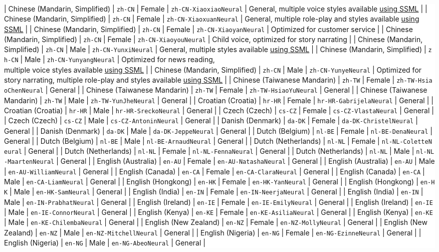| Chinese (Mandarin, Simplified) | `zh-CN` | Female | `zh-CN-XiaoxiaoNeural` | General, multiple voice styles available [using SSML](speech-synthesis-markup.md#adjust-speaking-styles) |
| Chinese (Mandarin, Simplified) | `zh-CN` | Female | `zh-CN-XiaoxuanNeural` | General, multiple role-play and styles available [using SSML](speech-synthesis-markup.md#adjust-speaking-styles) |
| Chinese (Mandarin, Simplified) | `zh-CN` | Female | `zh-CN-XiaoyanNeural`  | Optimized for customer service |
| Chinese (Mandarin, Simplified) | `zh-CN` | Female | `zh-CN-XiaoyouNeural` | Child voice, optimized for story narrating |
| Chinese (Mandarin, Simplified) | `zh-CN` | Male   | `zh-CN-YunxiNeural` | General, multiple styles available [using SSML](speech-synthesis-markup.md#adjust-speaking-styles) |
| Chinese (Mandarin, Simplified) | `zh-CN` | Male | `zh-CN-YunyangNeural` | Optimized for news reading,<br /> multiple voice styles available [using SSML](speech-synthesis-markup.md#adjust-speaking-styles) |
| Chinese (Mandarin, Simplified) | `zh-CN` | Male | `zh-CN-YunyeNeural` | Optimized for story narrating, multiple role-play and styles available [using SSML](speech-synthesis-markup.md#adjust-speaking-styles) |
| Chinese (Taiwanese Mandarin) | `zh-TW` | Female | `zh-TW-HsiaoChenNeural` | General |
| Chinese (Taiwanese Mandarin) | `zh-TW` | Female | `zh-TW-HsiaoYuNeural` | General |
| Chinese (Taiwanese Mandarin) | `zh-TW` | Male | `zh-TW-YunJheNeural` | General |
| Croatian (Croatia) | `hr-HR` | Female | `hr-HR-GabrijelaNeural` | General |
| Croatian (Croatia) | `hr-HR` | Male | `hr-HR-SreckoNeural` | General |
| Czech (Czech) | `cs-CZ` | Female | `cs-CZ-VlastaNeural` | General |
| Czech (Czech) | `cs-CZ` | Male | `cs-CZ-AntoninNeural` | General |
| Danish (Denmark) | `da-DK` | Female | `da-DK-ChristelNeural` | General |
| Danish (Denmark) | `da-DK` | Male | `da-DK-JeppeNeural` | General |
| Dutch (Belgium) | `nl-BE` | Female | `nl-BE-DenaNeural` | General | 
| Dutch (Belgium) | `nl-BE` | Male | `nl-BE-ArnaudNeural` | General | 
| Dutch (Netherlands) | `nl-NL` | Female | `nl-NL-ColetteNeural` | General |
| Dutch (Netherlands) | `nl-NL` | Female | `nl-NL-FennaNeural` | General |
| Dutch (Netherlands) | `nl-NL` | Male | `nl-NL-MaartenNeural` | General |
| English (Australia) | `en-AU` | Female | `en-AU-NatashaNeural` | General |
| English (Australia) | `en-AU` | Male | `en-AU-WilliamNeural` | General |
| English (Canada) | `en-CA` | Female | `en-CA-ClaraNeural` | General |
| English (Canada) | `en-CA` | Male | `en-CA-LiamNeural` | General |
| English (Hongkong) | `en-HK` | Female | `en-HK-YanNeural` | General |
| English (Hongkong) | `en-HK` | Male | `en-HK-SamNeural` | General |
| English (India) | `en-IN` | Female | `en-IN-NeerjaNeural` | General |
| English (India) | `en-IN` | Male | `en-IN-PrabhatNeural` | General |
| English (Ireland) | `en-IE` | Female | `en-IE-EmilyNeural` | General |
| English (Ireland) | `en-IE` | Male | `en-IE-ConnorNeural` | General |
| English (Kenya) | `en-KE` | Female | `en-KE-AsiliaNeural` | General |
| English (Kenya) | `en-KE` | Male | `en-KE-ChilembaNeural` | General |
| English (New Zealand) | `en-NZ` | Female | `en-NZ-MollyNeural` | General |
| English (New Zealand) | `en-NZ` | Male | `en-NZ-MitchellNeural` | General |
| English (Nigeria) | `en-NG` | Female | `en-NG-EzinneNeural` | General |
| English (Nigeria) | `en-NG` | Male | `en-NG-AbeoNeural` | General |